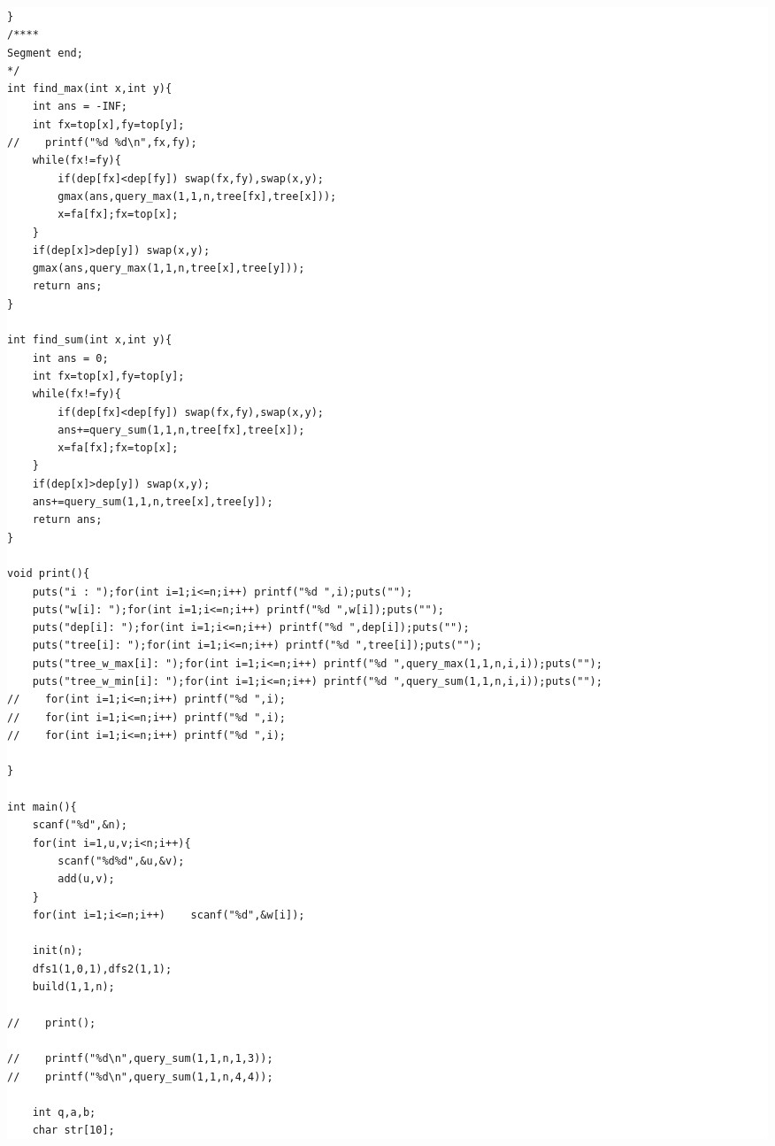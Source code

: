 ```
}
/****
Segment end;
*/
int find_max(int x,int y){
    int ans = -INF;
    int fx=top[x],fy=top[y];
//    printf("%d %d\n",fx,fy);
    while(fx!=fy){
        if(dep[fx]<dep[fy]) swap(fx,fy),swap(x,y);
        gmax(ans,query_max(1,1,n,tree[fx],tree[x]));
        x=fa[fx];fx=top[x];
    }
    if(dep[x]>dep[y]) swap(x,y);
    gmax(ans,query_max(1,1,n,tree[x],tree[y]));
    return ans;
}

int find_sum(int x,int y){
    int ans = 0;
    int fx=top[x],fy=top[y];
    while(fx!=fy){
        if(dep[fx]<dep[fy]) swap(fx,fy),swap(x,y);
        ans+=query_sum(1,1,n,tree[fx],tree[x]);
        x=fa[fx];fx=top[x];
    }
    if(dep[x]>dep[y]) swap(x,y);
    ans+=query_sum(1,1,n,tree[x],tree[y]);
    return ans;
}

void print(){
    puts("i : ");for(int i=1;i<=n;i++) printf("%d ",i);puts("");
    puts("w[i]: ");for(int i=1;i<=n;i++) printf("%d ",w[i]);puts("");
    puts("dep[i]: ");for(int i=1;i<=n;i++) printf("%d ",dep[i]);puts("");
    puts("tree[i]: ");for(int i=1;i<=n;i++) printf("%d ",tree[i]);puts("");
    puts("tree_w_max[i]: ");for(int i=1;i<=n;i++) printf("%d ",query_max(1,1,n,i,i));puts("");
    puts("tree_w_min[i]: ");for(int i=1;i<=n;i++) printf("%d ",query_sum(1,1,n,i,i));puts("");
//    for(int i=1;i<=n;i++) printf("%d ",i);
//    for(int i=1;i<=n;i++) printf("%d ",i);
//    for(int i=1;i<=n;i++) printf("%d ",i);

}

int main(){
    scanf("%d",&n);
    for(int i=1,u,v;i<n;i++){
        scanf("%d%d",&u,&v);
        add(u,v);
    }
    for(int i=1;i<=n;i++)    scanf("%d",&w[i]);

    init(n);
    dfs1(1,0,1),dfs2(1,1);
    build(1,1,n);

//    print();

//    printf("%d\n",query_sum(1,1,n,1,3));
//    printf("%d\n",query_sum(1,1,n,4,4));

    int q,a,b;
    char str[10];
```